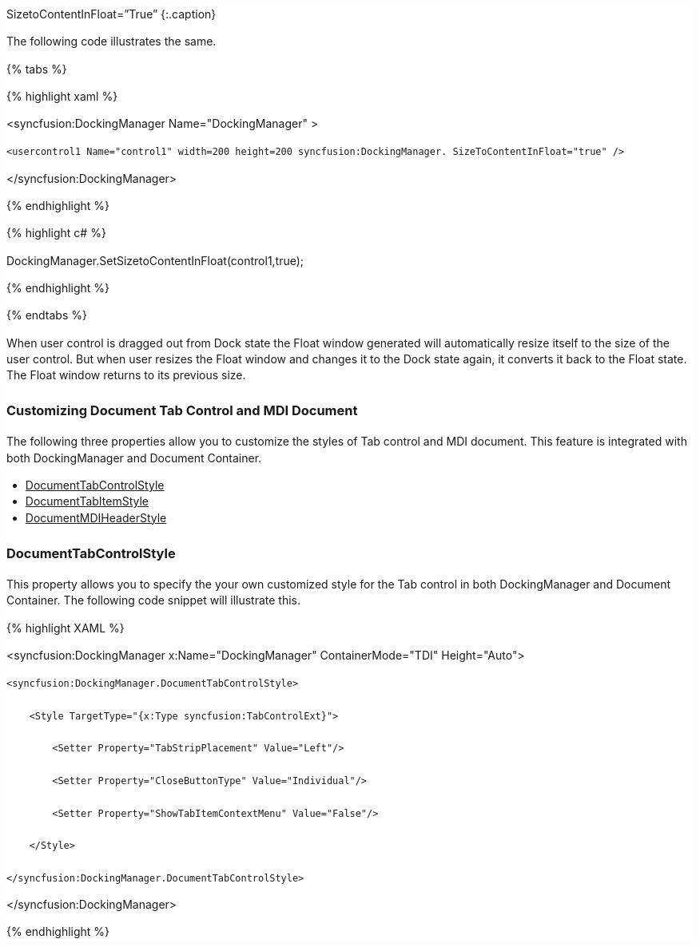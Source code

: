 SizetoContentInFloat=”True”
{:.caption}


The following code illustrates the same.

{% tabs %}

{% highlight xaml %}

<syncfusion:DockingManager Name="DockingManager" >            

	<usercontrol1 Name="control1" width=200 height=200 syncfusion:DockingManager. SizeToContentInFloat="true" />        

</syncfusion:DockingManager>

{% endhighlight  %}

{% highlight c# %}

DockingManager.SetSizetoContentInFloat(control1,true);

{% endhighlight  %}

{% endtabs %} 


When user control is dragged out from Dock state the Float window generated will automatically resize itself to the size of the user control. But when user resizes the Float window and changes it to the Dock state again, it converts it back to the Float state. The Float window returns to its previous size.

### Customizing Document Tab Control and MDI Document

The following three properties allow you to customize the styles of Tab control and MDI document. This feature is integrated with both DockingManager and Document Container. 

* [DocumentTabControlStyle](https://help.syncfusion.com/cr/wpf/Syncfusion.Windows.Tools.Controls.DockItem.html#Syncfusion_Windows_Tools_Controls_DockItem_DocumentTabControlStyle) 
* [DocumentTabItemStyle](https://help.syncfusion.com/cr/wpf/Syncfusion.Windows.Tools.Controls.DockItem.html#Syncfusion_Windows_Tools_Controls_DockItem_DocumentTabItemStyle) 
* [DocumentMDIHeaderStyle](https://help.syncfusion.com/cr/wpf/Syncfusion.Windows.Tools.Controls.DockItem.html#Syncfusion_Windows_Tools_Controls_DockItem_DocumentMDIHeaderStyle) 



### DocumentTabControlStyle

This property allows you to specify the your own customized style for the Tab control in both DockingManager and Document Container. The following code snippet will illustrate this.

{% highlight XAML %}

<syncfusion:DockingManager x:Name="DockingManager" ContainerMode="TDI" Height="Auto">

	<syncfusion:DockingManager.DocumentTabControlStyle>

		<Style TargetType="{x:Type syncfusion:TabControlExt}">

			<Setter Property="TabStripPlacement" Value="Left"/>

			<Setter Property="CloseButtonType" Value="Individual"/>

			<Setter Property="ShowTabItemContextMenu" Value="False"/>

		</Style>

	</syncfusion:DockingManager.DocumentTabControlStyle>

</syncfusion:DockingManager>

{% endhighlight  %}
